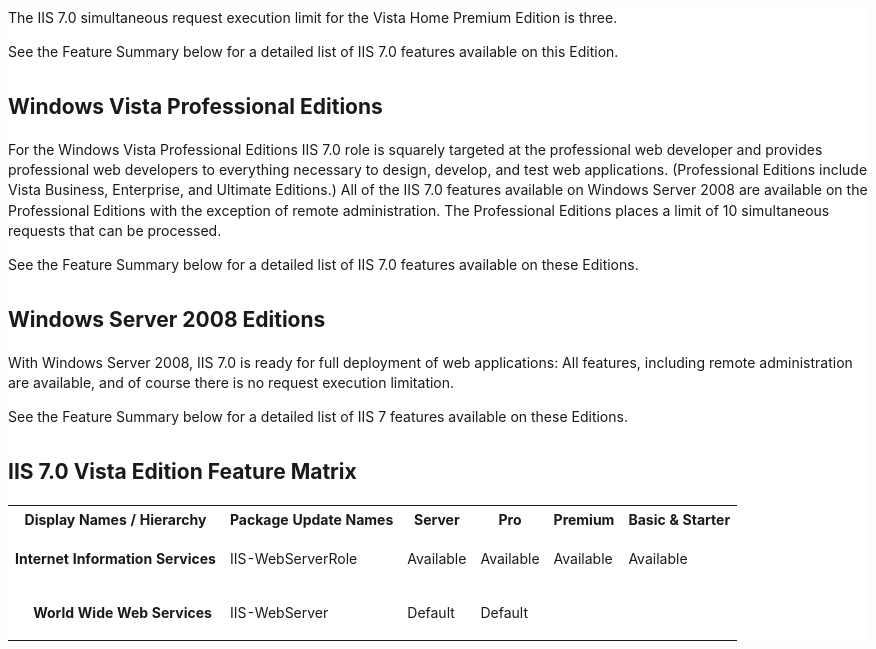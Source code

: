 The IIS 7.0 simultaneous request execution limit for the Vista Home Premium Edition is three.  
  
See the Feature Summary below for a detailed list of IIS 7.0 features available on this Edition.

## Windows Vista Professional Editions

For the Windows Vista Professional Editions IIS 7.0 role is squarely targeted at the professional web developer and provides professional web developers to everything necessary to design, develop, and test web applications. (Professional Editions include Vista Business, Enterprise, and Ultimate Editions.) All of the IIS 7.0 features available on Windows Server 2008 are available on the Professional Editions with the exception of remote administration. The Professional Editions places a limit of 10 simultaneous requests that can be processed.  
  
See the Feature Summary below for a detailed list of IIS 7.0 features available on these Editions.

## Windows Server 2008 Editions

With Windows Server 2008, IIS 7.0 is ready for full deployment of web applications: All features, including remote administration are available, and of course there is no request execution limitation.  
  
See the Feature Summary below for a detailed list of IIS 7 features available on these Editions.

## IIS 7.0 Vista Edition Feature Matrix

<table>
<tbody>
<tr>
<th colspan="6">
Display Names / Hierarchy</th>
<th colspan="5">
Package Update Names</th>
<th>
Server</th>
<th>
Pro</th>
<th>
Premium</th>
<th>
Basic &amp; Starter</th></TR>
<tr>
<td colspan="6">
<p><b>Internet Information Services</b></p></td>
<td colspan="5">
<p>IIS-WebServerRole</p></td>
<td>
<p>Available</p></td>
<td>
<p>Available</p></td>
<td>
<p>Available</p></td>
<td>
<p>Available</p></td></TR>
<tr>
<td>
<p><b>&nbsp;</b> </p></td>
<td colspan="5">
<p><b>World Wide Web Services</b></p></td>
<td colspan="5">
<p>IIS-WebServer</p></td>
<td>
<p>Default</p></td>
<td>
<p>Default</p></td>